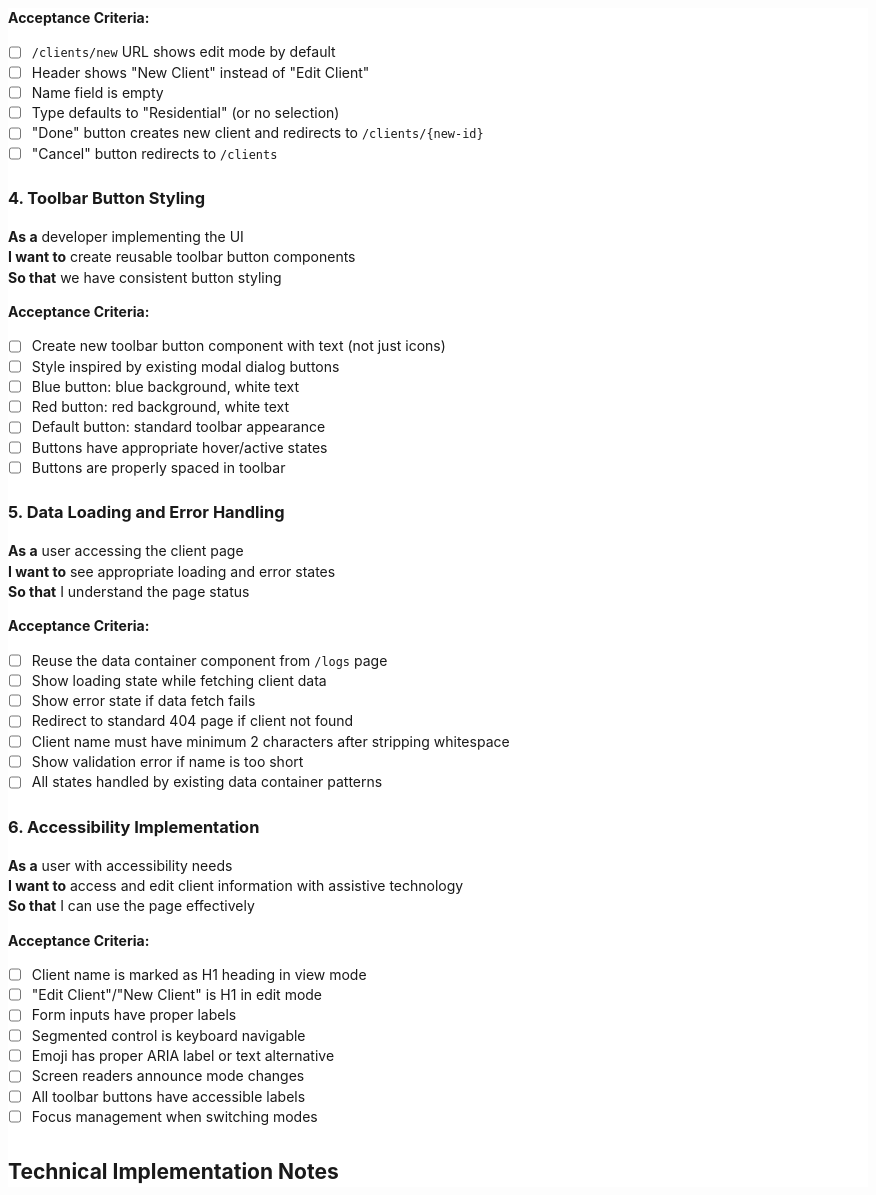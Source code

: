 **Acceptance Criteria:**
- [ ] `/clients/new` URL shows edit mode by default
- [ ] Header shows "New Client" instead of "Edit Client"
- [ ] Name field is empty
- [ ] Type defaults to "Residential" (or no selection)
- [ ] "Done" button creates new client and redirects to `/clients/{new-id}`
- [ ] "Cancel" button redirects to `/clients`

### 4. Toolbar Button Styling
**As a** developer implementing the UI  
**I want to** create reusable toolbar button components  
**So that** we have consistent button styling

**Acceptance Criteria:**
- [ ] Create new toolbar button component with text (not just icons)
- [ ] Style inspired by existing modal dialog buttons
- [ ] Blue button: blue background, white text
- [ ] Red button: red background, white text
- [ ] Default button: standard toolbar appearance
- [ ] Buttons have appropriate hover/active states
- [ ] Buttons are properly spaced in toolbar

### 5. Data Loading and Error Handling
**As a** user accessing the client page  
**I want to** see appropriate loading and error states  
**So that** I understand the page status

**Acceptance Criteria:**
- [ ] Reuse the data container component from `/logs` page
- [ ] Show loading state while fetching client data
- [ ] Show error state if data fetch fails
- [ ] Redirect to standard 404 page if client not found
- [ ] Client name must have minimum 2 characters after stripping whitespace
- [ ] Show validation error if name is too short
- [ ] All states handled by existing data container patterns

### 6. Accessibility Implementation
**As a** user with accessibility needs  
**I want to** access and edit client information with assistive technology  
**So that** I can use the page effectively

**Acceptance Criteria:**
- [ ] Client name is marked as H1 heading in view mode
- [ ] "Edit Client"/"New Client" is H1 in edit mode
- [ ] Form inputs have proper labels
- [ ] Segmented control is keyboard navigable
- [ ] Emoji has proper ARIA label or text alternative
- [ ] Screen readers announce mode changes
- [ ] All toolbar buttons have accessible labels
- [ ] Focus management when switching modes

## Technical Implementation Notes
